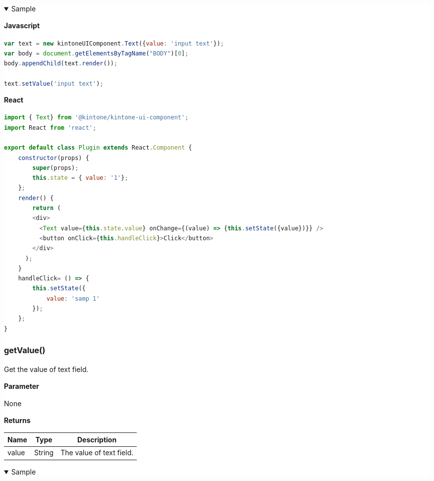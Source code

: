 <details class="tab-container" open>
<Summary>Sample</Summary>

**Javascript**
```javascript
var text = new kintoneUIComponent.Text({value: 'input text'});
var body = document.getElementsByTagName("BODY")[0];
body.appendChild(text.render());

text.setValue('input text');
```
**React**
```javascript
import { Text} from '@kintone/kintone-ui-component';
import React from 'react';
 
export default class Plugin extends React.Component {
    constructor(props) {
        super(props);
        this.state = { value: '1'};
    };
    render() {
        return (
        <div>
          <Text value={this.state.value} onChange={(value) => {this.setState({value})}} />
          <button onClick={this.handleClick}>Click</button>
        </div>
      );
    }
    handleClick= () => {
        this.setState({
            value: 'samp 1'
        });
    };
}

```
</details>

### getValue()
Get the value of text field.

**Parameter**

None

**Returns**

|Name|Type|Description|
|---|---|---|
|value|	String|	The value of text field.|


<details class="tab-container" open>
<Summary>Sample</Summary>
